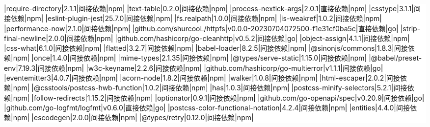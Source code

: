 |require-directory|2.1.1|间接依赖|npm|
|text-table|0.2.0|间接依赖|npm|
|process-nextick-args|2.0.1|直接依赖|npm|
|csstype|3.1.1|间接依赖|npm|
|eslint-plugin-jest|25.7.0|间接依赖|npm|
|fs.realpath|1.0.0|间接依赖|npm|
|is-weakref|1.0.2|间接依赖|npm|
|performance-now|2.1.0|间接依赖|npm|
|github.com/shurcooL/httpfs|v0.0.0-20230704072500-f1e31cf0ba5c|直接依赖|go|
|strip-final-newline|2.0.0|间接依赖|npm|
|github.com/hashicorp/go-cleanhttp|v0.5.2|间接依赖|go|
|object-assign|4.1.1|间接依赖|npm|
|css-what|6.1.0|间接依赖|npm|
|flatted|3.2.7|间接依赖|npm|
|babel-loader|8.2.5|间接依赖|npm|
|@sinonjs/commons|1.8.3|间接依赖|npm|
|once|1.4.0|间接依赖|npm|
|mime-types|2.1.35|间接依赖|npm|
|@types/serve-static|1.15.0|间接依赖|npm|
|@babel/preset-env|7.19.3|间接依赖|npm|
|w3c-keyname|2.2.6|间接依赖|npm|
|github.com/hashicorp/go-multierror|v1.1.1|间接依赖|go|
|eventemitter3|4.0.7|间接依赖|npm|
|acorn-node|1.8.2|间接依赖|npm|
|walker|1.0.8|间接依赖|npm|
|html-escaper|2.0.2|间接依赖|npm|
|@csstools/postcss-hwb-function|1.0.2|间接依赖|npm|
|has|1.0.3|间接依赖|npm|
|postcss-minify-selectors|5.2.1|间接依赖|npm|
|follow-redirects|1.15.2|间接依赖|npm|
|optionator|0.9.1|间接依赖|npm|
|github.com/go-openapi/spec|v0.20.9|间接依赖|go|
|github.com/go-logfmt/logfmt|v0.6.0|直接依赖|go|
|postcss-color-functional-notation|4.2.4|间接依赖|npm|
|entities|4.4.0|间接依赖|npm|
|escodegen|2.0.0|间接依赖|npm|
|@types/retry|0.12.0|间接依赖|npm|
